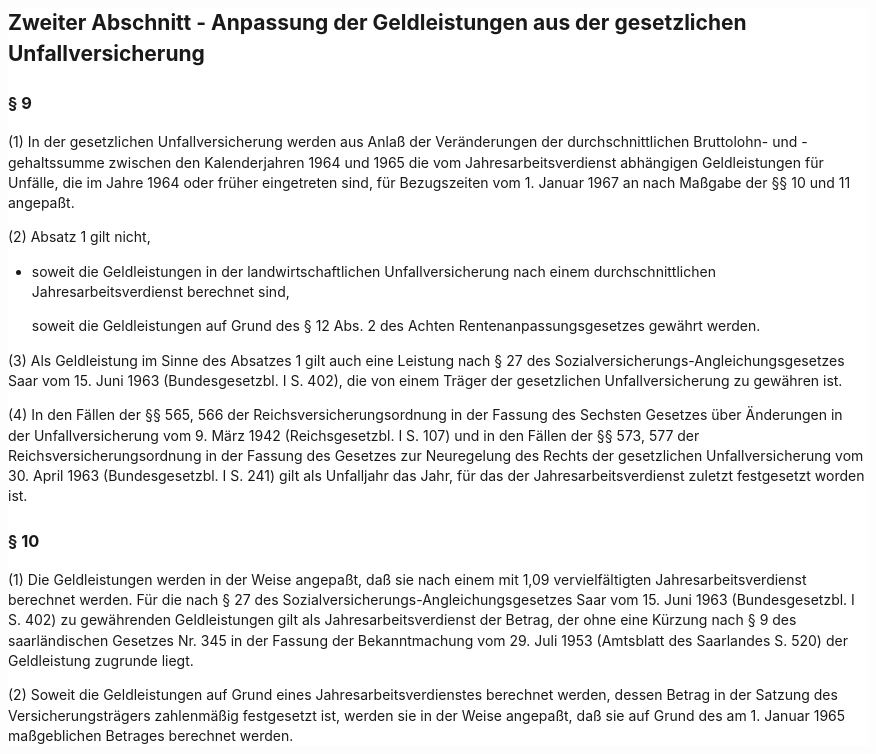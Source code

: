 ## Zweiter Abschnitt - Anpassung der Geldleistungen aus der gesetzlichen Unfallversicherung

### § 9

(1) In der gesetzlichen Unfallversicherung werden aus Anlaß der
Veränderungen der durchschnittlichen Bruttolohn- und -gehaltssumme
zwischen den Kalenderjahren 1964 und 1965 die vom
Jahresarbeitsverdienst abhängigen Geldleistungen für Unfälle, die im
Jahre 1964 oder früher eingetreten sind, für Bezugszeiten vom 1.
Januar 1967 an nach Maßgabe der §§ 10 und 11 angepaßt.

(2) Absatz 1 gilt nicht,

*   soweit die Geldleistungen in der landwirtschaftlichen
    Unfallversicherung nach einem durchschnittlichen
    Jahresarbeitsverdienst berechnet sind,

    soweit die Geldleistungen auf Grund des § 12 Abs. 2 des Achten
    Rentenanpassungsgesetzes gewährt werden.




(3) Als Geldleistung im Sinne des Absatzes 1 gilt auch eine Leistung
nach § 27 des Sozialversicherungs-Angleichungsgesetzes Saar vom 15.
Juni 1963 (Bundesgesetzbl. I S. 402), die von einem Träger der
gesetzlichen Unfallversicherung zu gewähren ist.

(4) In den Fällen der §§ 565, 566 der Reichsversicherungsordnung in
der Fassung des Sechsten Gesetzes über Änderungen in der
Unfallversicherung vom 9. März 1942 (Reichsgesetzbl. I S. 107) und in
den Fällen der §§ 573, 577 der Reichsversicherungsordnung in der
Fassung des Gesetzes zur Neuregelung des Rechts der gesetzlichen
Unfallversicherung vom 30. April 1963 (Bundesgesetzbl. I S. 241) gilt
als Unfalljahr das Jahr, für das der Jahresarbeitsverdienst zuletzt
festgesetzt worden ist.

### § 10

(1) Die Geldleistungen werden in der Weise angepaßt, daß sie nach
einem mit 1,09 vervielfältigten Jahresarbeitsverdienst berechnet
werden. Für die nach § 27 des Sozialversicherungs-Angleichungsgesetzes
Saar vom 15. Juni 1963 (Bundesgesetzbl. I S. 402) zu gewährenden
Geldleistungen gilt als Jahresarbeitsverdienst der Betrag, der ohne
eine Kürzung nach § 9 des saarländischen Gesetzes Nr. 345 in der
Fassung der Bekanntmachung vom 29. Juli 1953 (Amtsblatt des Saarlandes
S. 520) der Geldleistung zugrunde liegt.

(2) Soweit die Geldleistungen auf Grund eines Jahresarbeitsverdienstes
berechnet werden, dessen Betrag in der Satzung des
Versicherungsträgers zahlenmäßig festgesetzt ist, werden sie in der
Weise angepaßt, daß sie auf Grund des am 1. Januar 1965 maßgeblichen
Betrages berechnet werden.
